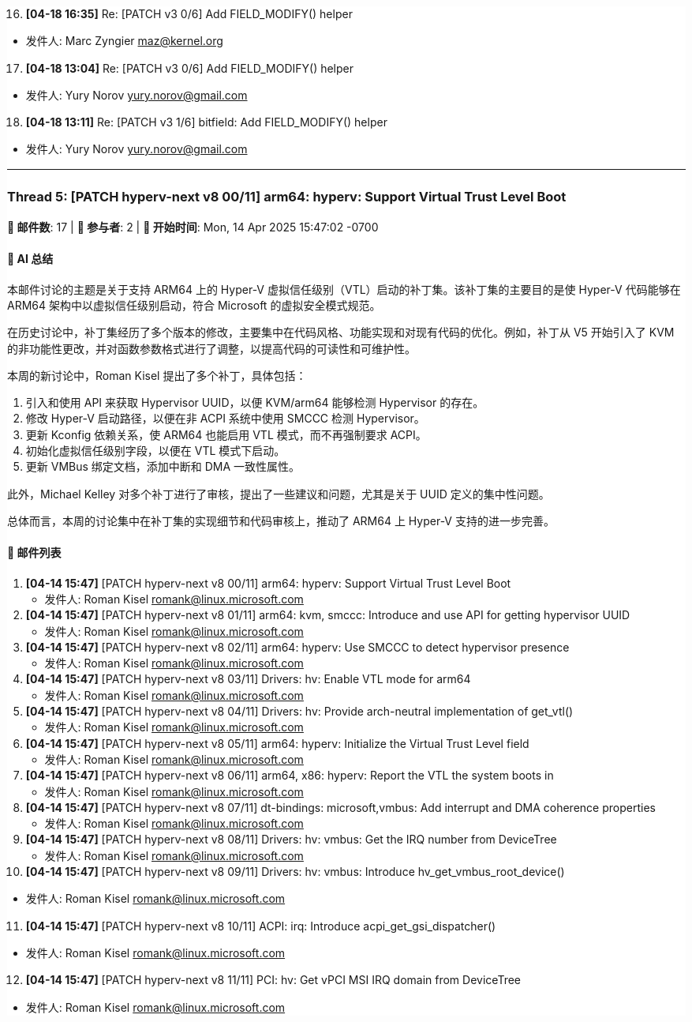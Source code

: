 16. **[04-18 16:35]** Re: [PATCH v3 0/6] Add FIELD_MODIFY() helper
   - 发件人: Marc Zyngier <maz@kernel.org>
17. **[04-18 13:04]** Re: [PATCH v3 0/6] Add FIELD_MODIFY() helper
   - 发件人: Yury Norov <yury.norov@gmail.com>
18. **[04-18 13:11]** Re: [PATCH v3 1/6] bitfield: Add FIELD_MODIFY() helper
   - 发件人: Yury Norov <yury.norov@gmail.com>

---

### Thread 5: [PATCH hyperv-next v8 00/11] arm64: hyperv: Support Virtual Trust Level Boot

**📧 邮件数**: 17 | **👥 参与者**: 2 | **📅 开始时间**: Mon, 14 Apr 2025 15:47:02 -0700

#### 🤖 AI 总结

本邮件讨论的主题是关于支持 ARM64 上的 Hyper-V 虚拟信任级别（VTL）启动的补丁集。该补丁集的主要目的是使 Hyper-V 代码能够在 ARM64 架构中以虚拟信任级别启动，符合 Microsoft 的虚拟安全模式规范。

在历史讨论中，补丁集经历了多个版本的修改，主要集中在代码风格、功能实现和对现有代码的优化。例如，补丁从 V5 开始引入了 KVM 的非功能性更改，并对函数参数格式进行了调整，以提高代码的可读性和可维护性。

本周的新讨论中，Roman Kisel 提出了多个补丁，具体包括：
1. 引入和使用 API 来获取 Hypervisor UUID，以便 KVM/arm64 能够检测 Hypervisor 的存在。
2. 修改 Hyper-V 启动路径，以便在非 ACPI 系统中使用 SMCCC 检测 Hypervisor。
3. 更新 Kconfig 依赖关系，使 ARM64 也能启用 VTL 模式，而不再强制要求 ACPI。
4. 初始化虚拟信任级别字段，以便在 VTL 模式下启动。
5. 更新 VMBus 绑定文档，添加中断和 DMA 一致性属性。

此外，Michael Kelley 对多个补丁进行了审核，提出了一些建议和问题，尤其是关于 UUID 定义的集中性问题。

总体而言，本周的讨论集中在补丁集的实现细节和代码审核上，推动了 ARM64 上 Hyper-V 支持的进一步完善。

#### 📝 邮件列表

1. **[04-14 15:47]** [PATCH hyperv-next v8 00/11] arm64: hyperv: Support Virtual Trust Level Boot
   - 发件人: Roman Kisel <romank@linux.microsoft.com>
2. **[04-14 15:47]** [PATCH hyperv-next v8 01/11] arm64: kvm, smccc: Introduce and use API for getting hypervisor UUID
   - 发件人: Roman Kisel <romank@linux.microsoft.com>
3. **[04-14 15:47]** [PATCH hyperv-next v8 02/11] arm64: hyperv: Use SMCCC to detect hypervisor presence
   - 发件人: Roman Kisel <romank@linux.microsoft.com>
4. **[04-14 15:47]** [PATCH hyperv-next v8 03/11] Drivers: hv: Enable VTL mode for arm64
   - 发件人: Roman Kisel <romank@linux.microsoft.com>
5. **[04-14 15:47]** [PATCH hyperv-next v8 04/11] Drivers: hv: Provide arch-neutral implementation of get_vtl()
   - 发件人: Roman Kisel <romank@linux.microsoft.com>
6. **[04-14 15:47]** [PATCH hyperv-next v8 05/11] arm64: hyperv: Initialize the Virtual Trust Level field
   - 发件人: Roman Kisel <romank@linux.microsoft.com>
7. **[04-14 15:47]** [PATCH hyperv-next v8 06/11] arm64, x86: hyperv: Report the VTL the system boots in
   - 发件人: Roman Kisel <romank@linux.microsoft.com>
8. **[04-14 15:47]** [PATCH hyperv-next v8 07/11] dt-bindings: microsoft,vmbus: Add interrupt and DMA coherence properties
   - 发件人: Roman Kisel <romank@linux.microsoft.com>
9. **[04-14 15:47]** [PATCH hyperv-next v8 08/11] Drivers: hv: vmbus: Get the IRQ number from DeviceTree
   - 发件人: Roman Kisel <romank@linux.microsoft.com>
10. **[04-14 15:47]** [PATCH hyperv-next v8 09/11] Drivers: hv: vmbus: Introduce hv_get_vmbus_root_device()
   - 发件人: Roman Kisel <romank@linux.microsoft.com>
11. **[04-14 15:47]** [PATCH hyperv-next v8 10/11] ACPI: irq: Introduce acpi_get_gsi_dispatcher()
   - 发件人: Roman Kisel <romank@linux.microsoft.com>
12. **[04-14 15:47]** [PATCH hyperv-next v8 11/11] PCI: hv: Get vPCI MSI IRQ domain from DeviceTree
   - 发件人: Roman Kisel <romank@linux.microsoft.com>